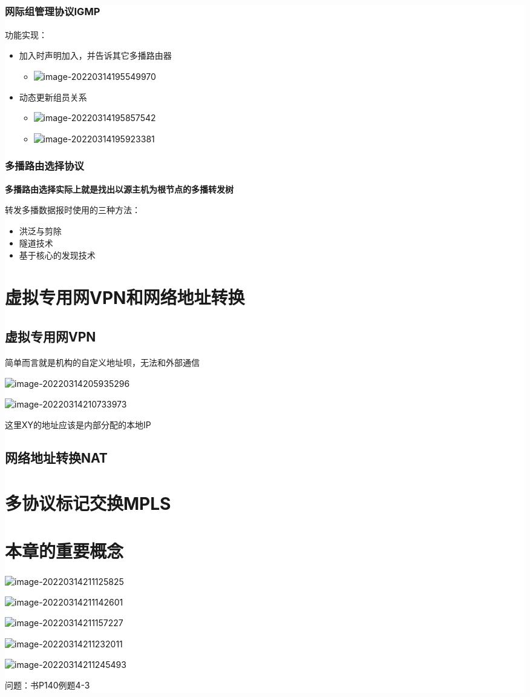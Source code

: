 ### 网际组管理协议IGMP

功能实现：



+ 加入时声明加入，并告诉其它多播路由器
  + ![image-20220314195549970](https://raw.githubusercontent.com/Alemdx/pic-bed/master/nets3/image-20220314195923381.png)

+ 动态更新组员关系

  + ![image-20220314195857542](https://raw.githubusercontent.com/Alemdx/pic-bed/master/nets3/image-20220314205935296.png)

  + ![image-20220314195923381](https://raw.githubusercontent.com/Alemdx/pic-bed/master/nets3/image-20220314210733973.png)

### 多播路由选择协议

**多播路由选择实际上就是找出以源主机为根节点的多播转发树**

转发多播数据报时使用的三种方法：

+ 洪泛与剪除
+ 隧道技术
+ 基于核心的发现技术

# 虚拟专用网VPN和网络地址转换

## 虚拟专用网VPN

简单而言就是机构的自定义地址呗，无法和外部通信

![image-20220314205935296](https://raw.githubusercontent.com/Alemdx/pic-bed/master/nets3/image-20220314211157227.png)

![image-20220314210733973](https://raw.githubusercontent.com/Alemdx/pic-bed/master/nets3/image-20220314211245493.png)

这里XY的地址应该是内部分配的本地IP

## 网络地址转换NAT

# 多协议标记交换MPLS

# 本章的重要概念

![image-20220314211125825](https://raw.githubusercontent.com/Alemdx/pic-bed/master/nets3/image-20220308221823932.png)

![image-20220314211142601](https://raw.githubusercontent.com/Alemdx/pic-bed/master/nets3/image-20220312192832551.png)

![image-20220314211157227](https://raw.githubusercontent.com/Alemdx/pic-bed/master/nets3/image-20220314211125825.png)

![image-20220314211232011](https://raw.githubusercontent.com/Alemdx/pic-bed/master/nets3/image-20220314211232011.png)

![image-20220314211245493](https://raw.githubusercontent.com/Alemdx/pic-bed/master/nets3/image-20220314211142601.png)

问题：书P140例题4-3